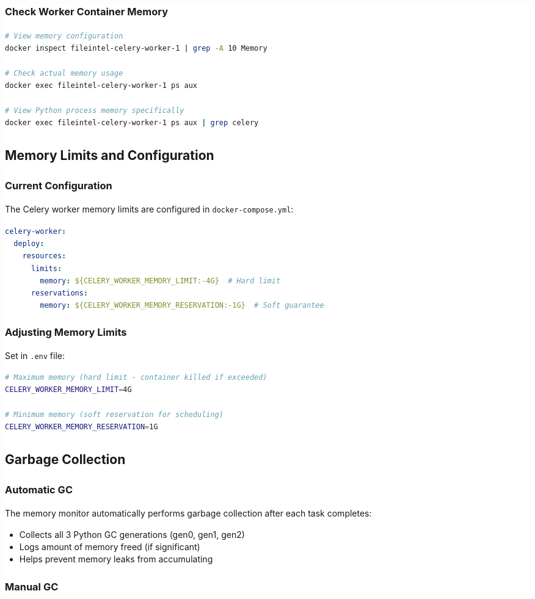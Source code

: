 ### Check Worker Container Memory

```bash
# View memory configuration
docker inspect fileintel-celery-worker-1 | grep -A 10 Memory

# Check actual memory usage
docker exec fileintel-celery-worker-1 ps aux

# View Python process memory specifically
docker exec fileintel-celery-worker-1 ps aux | grep celery
```

## Memory Limits and Configuration

### Current Configuration

The Celery worker memory limits are configured in `docker-compose.yml`:

```yaml
celery-worker:
  deploy:
    resources:
      limits:
        memory: ${CELERY_WORKER_MEMORY_LIMIT:-4G}  # Hard limit
      reservations:
        memory: ${CELERY_WORKER_MEMORY_RESERVATION:-1G}  # Soft guarantee
```

### Adjusting Memory Limits

Set in `.env` file:

```bash
# Maximum memory (hard limit - container killed if exceeded)
CELERY_WORKER_MEMORY_LIMIT=4G

# Minimum memory (soft reservation for scheduling)
CELERY_WORKER_MEMORY_RESERVATION=1G
```

## Garbage Collection

### Automatic GC

The memory monitor automatically performs garbage collection after each task completes:

- Collects all 3 Python GC generations (gen0, gen1, gen2)
- Logs amount of memory freed (if significant)
- Helps prevent memory leaks from accumulating

### Manual GC
